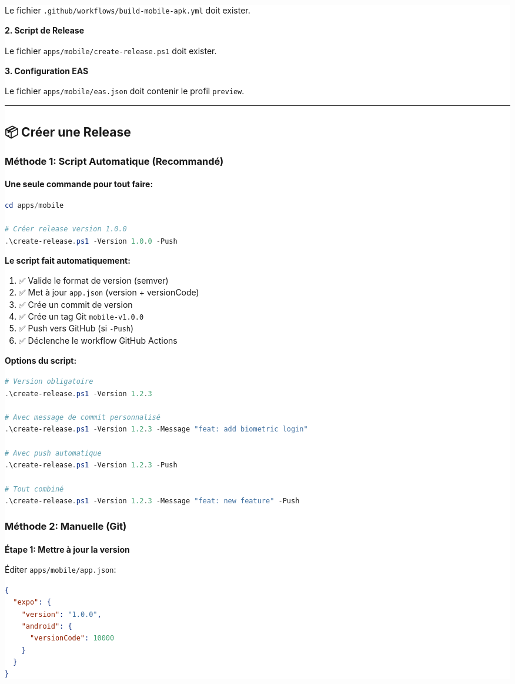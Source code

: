 Le fichier `.github/workflows/build-mobile-apk.yml` doit exister.

**2. Script de Release**

Le fichier `apps/mobile/create-release.ps1` doit exister.

**3. Configuration EAS**

Le fichier `apps/mobile/eas.json` doit contenir le profil `preview`.

---

## 📦 Créer une Release

### Méthode 1: Script Automatique (Recommandé)

**Une seule commande pour tout faire:**

```powershell
cd apps/mobile

# Créer release version 1.0.0
.\create-release.ps1 -Version 1.0.0 -Push
```

**Le script fait automatiquement:**
1. ✅ Valide le format de version (semver)
2. ✅ Met à jour `app.json` (version + versionCode)
3. ✅ Crée un commit de version
4. ✅ Crée un tag Git `mobile-v1.0.0`
5. ✅ Push vers GitHub (si `-Push`)
6. ✅ Déclenche le workflow GitHub Actions

**Options du script:**

```powershell
# Version obligatoire
.\create-release.ps1 -Version 1.2.3

# Avec message de commit personnalisé
.\create-release.ps1 -Version 1.2.3 -Message "feat: add biometric login"

# Avec push automatique
.\create-release.ps1 -Version 1.2.3 -Push

# Tout combiné
.\create-release.ps1 -Version 1.2.3 -Message "feat: new feature" -Push
```

### Méthode 2: Manuelle (Git)

**Étape 1: Mettre à jour la version**

Éditer `apps/mobile/app.json`:

```json
{
  "expo": {
    "version": "1.0.0",
    "android": {
      "versionCode": 10000
    }
  }
}
```

